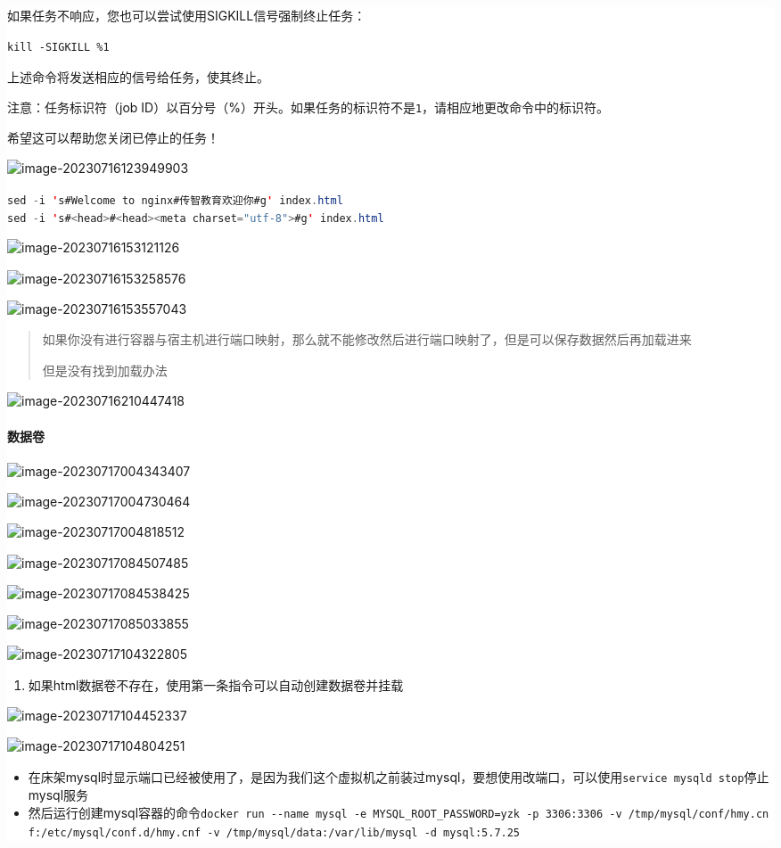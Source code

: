    如果任务不响应，您也可以尝试使用SIGKILL信号强制终止任务：
   ```
   kill -SIGKILL %1
   ```

   上述命令将发送相应的信号给任务，使其终止。

注意：任务标识符（job ID）以百分号（%）开头。如果任务的标识符不是`1`，请相应地更改命令中的标识符。

希望这可以帮助您关闭已停止的任务！

![image-20230716123949903](https://cdn.jsdelivr.net/gh/yzk656/image/202307161239970.png)

```java
sed -i 's#Welcome to nginx#传智教育欢迎你#g' index.html
sed -i 's#<head>#<head><meta charset="utf-8">#g' index.html
```

![image-20230716153121126](https://cdn.jsdelivr.net/gh/yzk656/image/202307161531225.png)

![image-20230716153258576](https://cdn.jsdelivr.net/gh/yzk656/image/202307161532663.png)

![image-20230716153557043](https://cdn.jsdelivr.net/gh/yzk656/image/202307161535118.png)

> 如果你没有进行容器与宿主机进行端口映射，那么就不能修改然后进行端口映射了，但是可以保存数据然后再加载进来
>
> 但是没有找到加载办法

![image-20230716210447418](https://cdn.jsdelivr.net/gh/yzk656/image/202307162104506.png)

#### 数据卷

![image-20230717004343407](https://cdn.jsdelivr.net/gh/yzk656/image/202307170043482.png)

![image-20230717004730464](https://cdn.jsdelivr.net/gh/yzk656/image/202307170047545.png)

![image-20230717004818512](https://cdn.jsdelivr.net/gh/yzk656/image/202307170048568.png)

![image-20230717084507485](https://cdn.jsdelivr.net/gh/yzk656/image/202307170845551.png)

![image-20230717084538425](https://cdn.jsdelivr.net/gh/yzk656/image/202307170845483.png)

![image-20230717085033855](https://cdn.jsdelivr.net/gh/yzk656/image/202307170850919.png)

 ![image-20230717104322805](https://cdn.jsdelivr.net/gh/yzk656/image/202307171043902.png)

1. 如果html数据卷不存在，使用第一条指令可以自动创建数据卷并挂载

![image-20230717104452337](https://cdn.jsdelivr.net/gh/yzk656/image/202307171044398.png)

![image-20230717104804251](https://cdn.jsdelivr.net/gh/yzk656/image/202307171048338.png)

- 在床架mysql时显示端口已经被使用了，是因为我们这个虚拟机之前装过mysql，要想使用改端口，可以使用`service mysqld stop`停止mysql服务
- 然后运行创建mysql容器的命令`docker run --name mysql -e MYSQL_ROOT_PASSWORD=yzk -p 3306:3306 -v /tmp/mysql/conf/hmy.cnf:/etc/mysql/conf.d/hmy.cnf -v /tmp/mysql/data:/var/lib/mysql -d mysql:5.7.25`
